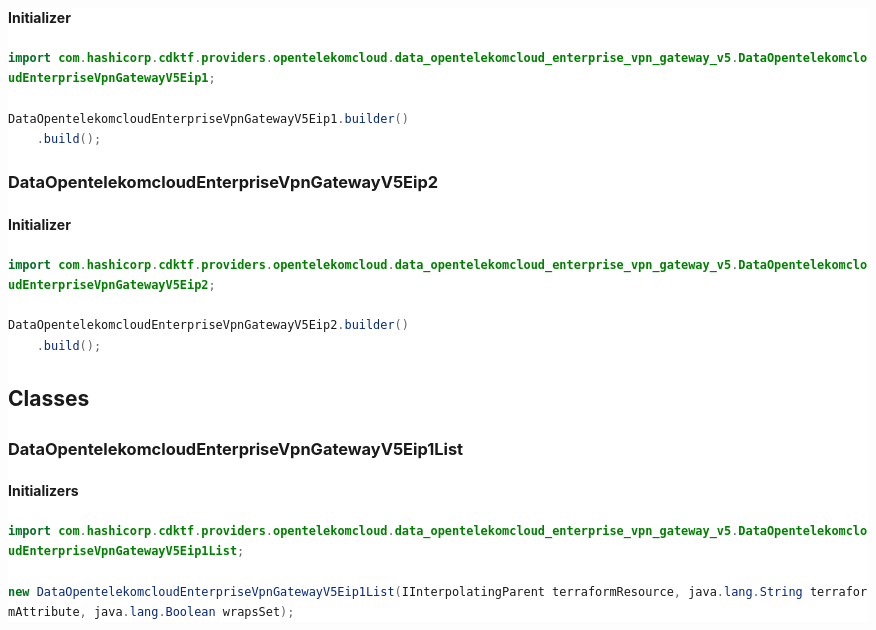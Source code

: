 #### Initializer <a name="Initializer" id="@cdktf/provider-opentelekomcloud.dataOpentelekomcloudEnterpriseVpnGatewayV5.DataOpentelekomcloudEnterpriseVpnGatewayV5Eip1.Initializer"></a>

```java
import com.hashicorp.cdktf.providers.opentelekomcloud.data_opentelekomcloud_enterprise_vpn_gateway_v5.DataOpentelekomcloudEnterpriseVpnGatewayV5Eip1;

DataOpentelekomcloudEnterpriseVpnGatewayV5Eip1.builder()
    .build();
```


### DataOpentelekomcloudEnterpriseVpnGatewayV5Eip2 <a name="DataOpentelekomcloudEnterpriseVpnGatewayV5Eip2" id="@cdktf/provider-opentelekomcloud.dataOpentelekomcloudEnterpriseVpnGatewayV5.DataOpentelekomcloudEnterpriseVpnGatewayV5Eip2"></a>

#### Initializer <a name="Initializer" id="@cdktf/provider-opentelekomcloud.dataOpentelekomcloudEnterpriseVpnGatewayV5.DataOpentelekomcloudEnterpriseVpnGatewayV5Eip2.Initializer"></a>

```java
import com.hashicorp.cdktf.providers.opentelekomcloud.data_opentelekomcloud_enterprise_vpn_gateway_v5.DataOpentelekomcloudEnterpriseVpnGatewayV5Eip2;

DataOpentelekomcloudEnterpriseVpnGatewayV5Eip2.builder()
    .build();
```


## Classes <a name="Classes" id="Classes"></a>

### DataOpentelekomcloudEnterpriseVpnGatewayV5Eip1List <a name="DataOpentelekomcloudEnterpriseVpnGatewayV5Eip1List" id="@cdktf/provider-opentelekomcloud.dataOpentelekomcloudEnterpriseVpnGatewayV5.DataOpentelekomcloudEnterpriseVpnGatewayV5Eip1List"></a>

#### Initializers <a name="Initializers" id="@cdktf/provider-opentelekomcloud.dataOpentelekomcloudEnterpriseVpnGatewayV5.DataOpentelekomcloudEnterpriseVpnGatewayV5Eip1List.Initializer"></a>

```java
import com.hashicorp.cdktf.providers.opentelekomcloud.data_opentelekomcloud_enterprise_vpn_gateway_v5.DataOpentelekomcloudEnterpriseVpnGatewayV5Eip1List;

new DataOpentelekomcloudEnterpriseVpnGatewayV5Eip1List(IInterpolatingParent terraformResource, java.lang.String terraformAttribute, java.lang.Boolean wrapsSet);
```
